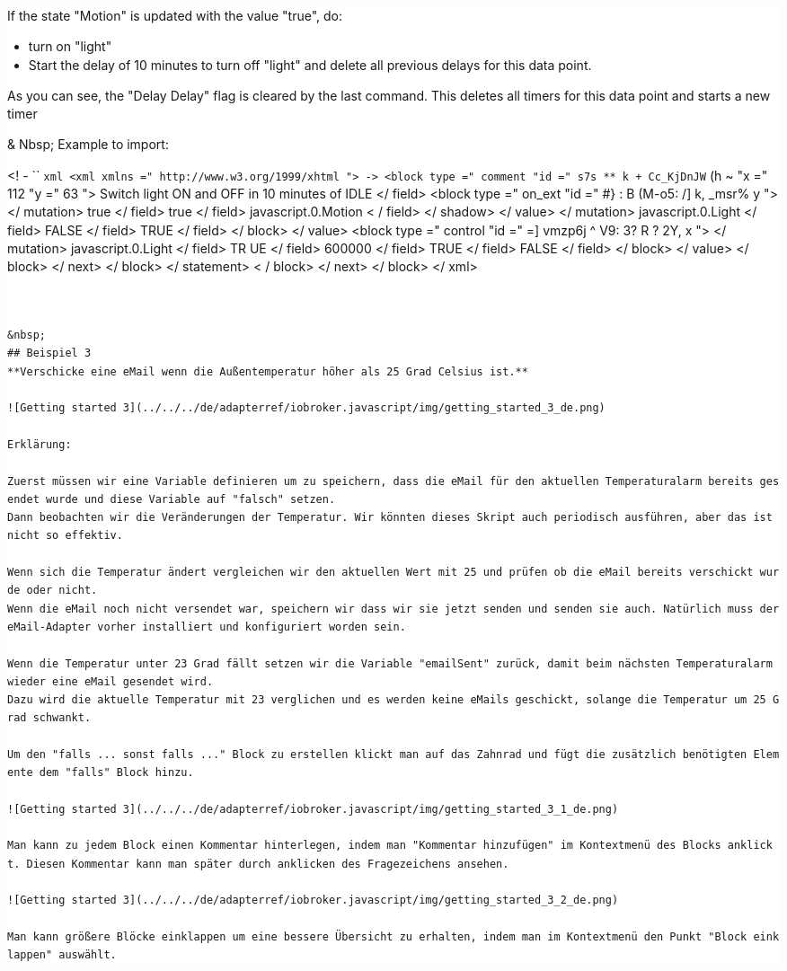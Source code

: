If the state "Motion" is updated with the value "true", do:

- turn on "light"
- Start the delay of 10 minutes to turn off "light" and delete all previous delays for this data point.

As you can see, the "Delay Delay" flag is cleared by the last command. This deletes all timers for this data point and starts a new timer

& Nbsp; Example to import:

<! - `` `xml <xml xmlns =" http://www.w3.org/1999/xhtml "> -> <block type =" comment "id =" s7s ** k + Cc_KjDnJW` (h ~ "x =" 112 "y =" 63 "> <field name =" COMMENT "> Switch light ON and OFF in 10 minutes of IDLE </ field> <next> <block type =" on_ext "id =" #} : B (M-o5: /] k, _msr% y "> <mutation items =" 1 "> </ mutation> <field name =" CONDITION "> true </ field> <field name =" ACK_CONDITION "> true </ field> <value name = "OID0"> <shadow type = "field_oid" id = "o ~ 6)! C0IVy {WD% Km (lkc"> <field name = "oid"> javascript.0.Motion < / field> </ shadow> </ value> <statement name = "STATEMENT"> <block type = "control" id = "(ZqzhS_7 * jGpk;` zJAZg "> <mutation delay_input =" false "> </ mutation> <field name = "OID"> javascript.0.Light </ field> <field name = "WITH_DELAY"> FALSE </ field> <value name = "VALUE"> <block type = "logic_boolean" id = "% ^ ADwe * 2l0tLw8Ga5F * Y "> <field name =" BOOL "> TRUE </ field> </ block> </ value> <next> <block type =" control "id =" =] vmzp6j ^ V9: 3? R ? 2Y, x "> <mutation delay_input =" true "> </ mutation> <field name =" OID "> javascript.0.Light </ field> <field name =" WITH_DELAY "> TR UE </ field> <field name = "DELAY_MS"> 600000 </ field> <field name = "CLEAR_RUNNING"> TRUE </ field> <value name = "VALUE"> <block type = "logic_boolean" id = "! ; DiIh, D] l1oN {D; skYl "> <field name =" BOOL "> FALSE </ field> </ block> </ value> </ block> </ next> </ block> </ statement> < / block> </ next> </ block> </ xml>

```


&nbsp;
## Beispiel 3
**Verschicke eine eMail wenn die Außentemperatur höher als 25 Grad Celsius ist.**

![Getting started 3](../../../de/adapterref/iobroker.javascript/img/getting_started_3_de.png)

Erklärung:

Zuerst müssen wir eine Variable definieren um zu speichern, dass die eMail für den aktuellen Temperaturalarm bereits gesendet wurde und diese Variable auf "falsch" setzen.
Dann beobachten wir die Veränderungen der Temperatur. Wir könnten dieses Skript auch periodisch ausführen, aber das ist nicht so effektiv.

Wenn sich die Temperatur ändert vergleichen wir den aktuellen Wert mit 25 und prüfen ob die eMail bereits verschickt wurde oder nicht.
Wenn die eMail noch nicht versendet war, speichern wir dass wir sie jetzt senden und senden sie auch. Natürlich muss der eMail-Adapter vorher installiert und konfiguriert worden sein.

Wenn die Temperatur unter 23 Grad fällt setzen wir die Variable "emailSent" zurück, damit beim nächsten Temperaturalarm wieder eine eMail gesendet wird.
Dazu wird die aktuelle Temperatur mit 23 verglichen und es werden keine eMails geschickt, solange die Temperatur um 25 Grad schwankt.

Um den "falls ... sonst falls ..." Block zu erstellen klickt man auf das Zahnrad und fügt die zusätzlich benötigten Elemente dem "falls" Block hinzu.

![Getting started 3](../../../de/adapterref/iobroker.javascript/img/getting_started_3_1_de.png)

Man kann zu jedem Block einen Kommentar hinterlegen, indem man "Kommentar hinzufügen" im Kontextmenü des Blocks anklickt. Diesen Kommentar kann man später durch anklicken des Fragezeichens ansehen.

![Getting started 3](../../../de/adapterref/iobroker.javascript/img/getting_started_3_2_de.png)

Man kann größere Blöcke einklappen um eine bessere Übersicht zu erhalten, indem man im Kontextmenü den Punkt "Block einklappen" auswählt.

```